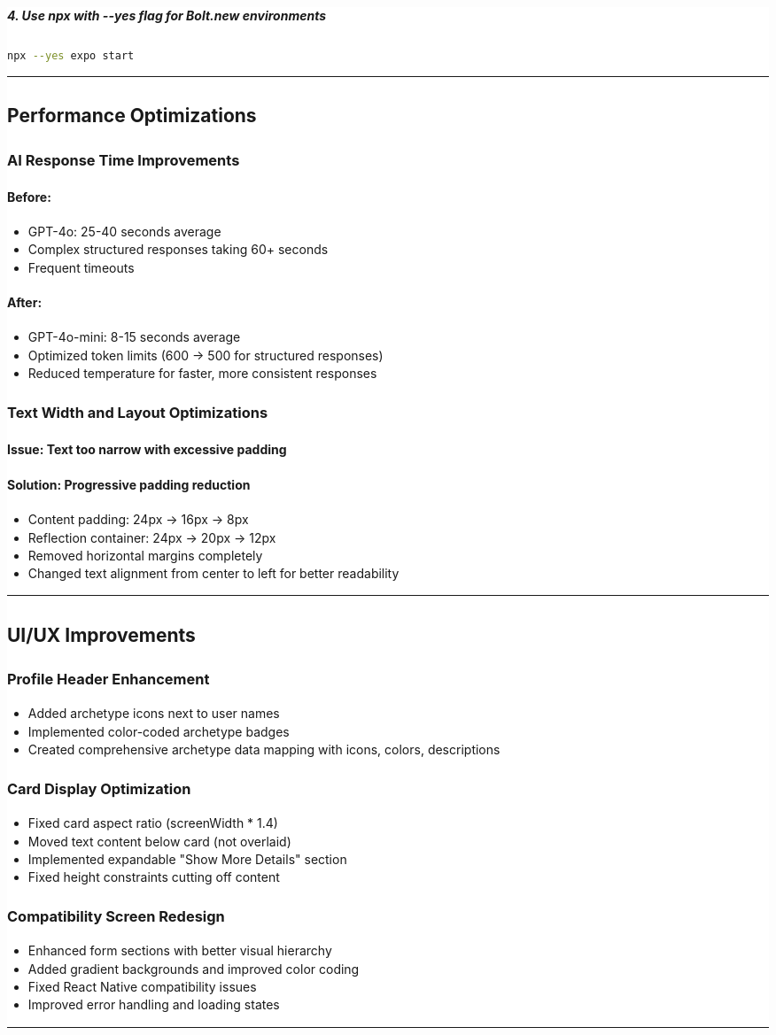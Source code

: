 ##### 4. **Use npx with --yes flag for Bolt.new environments**
```bash
npx --yes expo start
```

---

## Performance Optimizations

### **AI Response Time Improvements**

#### **Before:**
- GPT-4o: 25-40 seconds average
- Complex structured responses taking 60+ seconds
- Frequent timeouts

#### **After:**
- GPT-4o-mini: 8-15 seconds average
- Optimized token limits (600 → 500 for structured responses)
- Reduced temperature for faster, more consistent responses

### **Text Width and Layout Optimizations**

#### **Issue:** Text too narrow with excessive padding
#### **Solution:** Progressive padding reduction
- Content padding: 24px → 16px → 8px
- Reflection container: 24px → 20px → 12px
- Removed horizontal margins completely
- Changed text alignment from center to left for better readability

---

## UI/UX Improvements

### **Profile Header Enhancement**
- Added archetype icons next to user names
- Implemented color-coded archetype badges
- Created comprehensive archetype data mapping with icons, colors, descriptions

### **Card Display Optimization**
- Fixed card aspect ratio (screenWidth * 1.4)
- Moved text content below card (not overlaid)
- Implemented expandable "Show More Details" section
- Fixed height constraints cutting off content

### **Compatibility Screen Redesign**
- Enhanced form sections with better visual hierarchy
- Added gradient backgrounds and improved color coding
- Fixed React Native compatibility issues
- Improved error handling and loading states

---